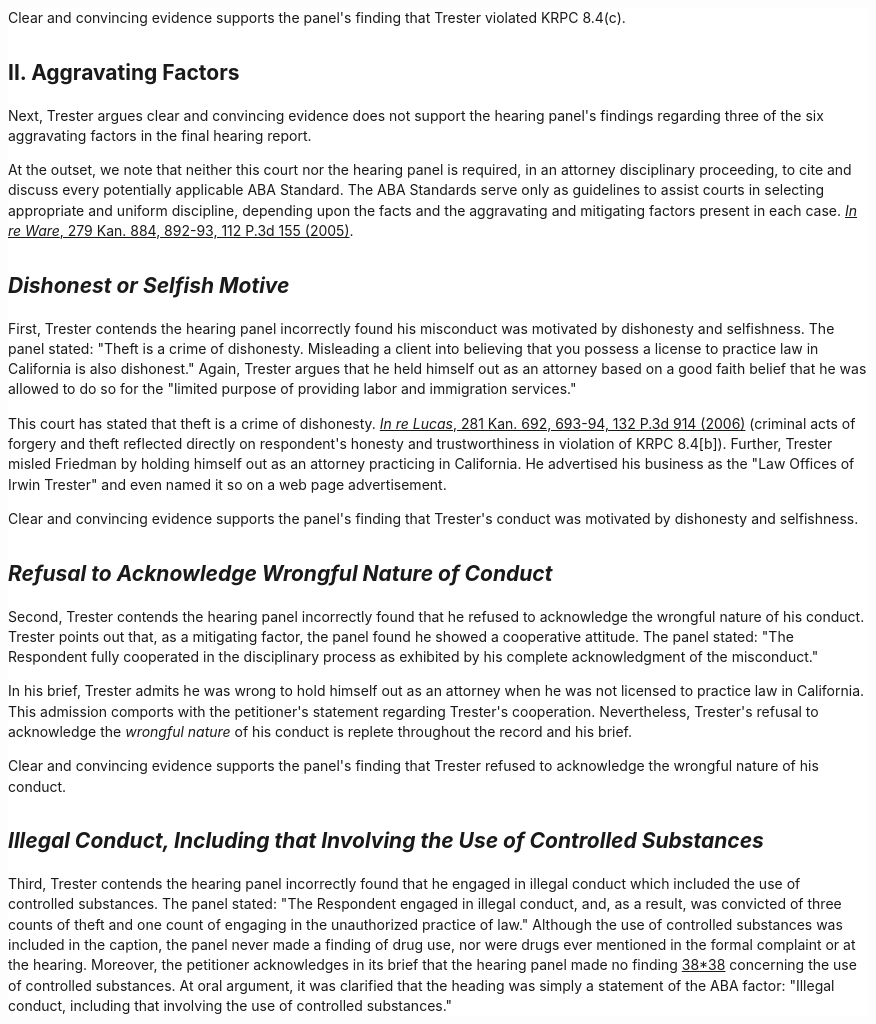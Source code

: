 Clear and convincing evidence supports the panel's finding that Trester violated KRPC 8.4(c).

## II. Aggravating Factors

Next, Trester argues clear and convincing evidence does not support the hearing panel's findings regarding three of the six aggravating factors in the final hearing report.

At the outset, we note that neither this court nor the hearing panel is required, in an attorney disciplinary proceeding, to cite and discuss every potentially applicable ABA Standard. The ABA Standards serve only as guidelines to assist courts in selecting appropriate and uniform discipline, depending upon the facts and the aggravating and mitigating factors present in each case. [_In re Ware_, 279 Kan. 884, 892-93, 112 P.3d 155 (2005)](https://scholar.google.com/scholar_case?case=11111097752411057139&hl=en&as_sdt=6,34).

## _Dishonest or Selfish Motive_

First, Trester contends the hearing panel incorrectly found his misconduct was motivated by dishonesty and selfishness. The panel stated: "Theft is a crime of dishonesty. Misleading a client into believing that you possess a license to practice law in California is also dishonest." Again, Trester argues that he held himself out as an attorney based on a good faith belief that he was allowed to do so for the "limited purpose of providing labor and immigration services."

This court has stated that theft is a crime of dishonesty. [_In re Lucas_, 281 Kan. 692, 693-94, 132 P.3d 914 (2006)](https://scholar.google.com/scholar_case?case=14025973858595617771&hl=en&as_sdt=6,34) (criminal acts of forgery and theft reflected directly on respondent's honesty and trustworthiness in violation of KRPC 8.4[b]). Further, Trester misled Friedman by holding himself out as an attorney practicing in California. He advertised his business as the "Law Offices of Irwin Trester" and even named it so on a web page advertisement.

Clear and convincing evidence supports the panel's finding that Trester's conduct was motivated by dishonesty and selfishness.

## _Refusal to Acknowledge Wrongful Nature of Conduct_

Second, Trester contends the hearing panel incorrectly found that he refused to acknowledge the wrongful nature of his conduct. Trester points out that, as a mitigating factor, the panel found he showed a cooperative attitude. The panel stated: "The Respondent fully cooperated in the disciplinary process as exhibited by his complete acknowledgment of the misconduct."

In his brief, Trester admits he was wrong to hold himself out as an attorney when he was not licensed to practice law in California. This admission comports with the petitioner's statement regarding Trester's cooperation. Nevertheless, Trester's refusal to acknowledge the _wrongful nature_ of his conduct is replete throughout the record and his brief.

Clear and convincing evidence supports the panel's finding that Trester refused to acknowledge the wrongful nature of his conduct.

## _Illegal Conduct, Including that Involving the Use of Controlled Substances_

Third, Trester contends the hearing panel incorrectly found that he engaged in illegal conduct which included the use of controlled substances. The panel stated: "The Respondent engaged in illegal conduct, and, as a result, was convicted of three counts of theft and one count of engaging in the unauthorized practice of law." Although the use of controlled substances was included in the caption, the panel never made a finding of drug use, nor were drugs ever mentioned in the formal complaint or at the hearing. Moreover, the petitioner acknowledges in its brief that the hearing panel made no finding [38](https://scholar.google.com/scholar_case?case=17518973051504445951#p38)[\*38](https://scholar.google.com/scholar_case?case=17518973051504445951#p38) concerning the use of controlled substances. At oral argument, it was clarified that the heading was simply a statement of the ABA factor: "Illegal conduct, including that involving the use of controlled substances."
